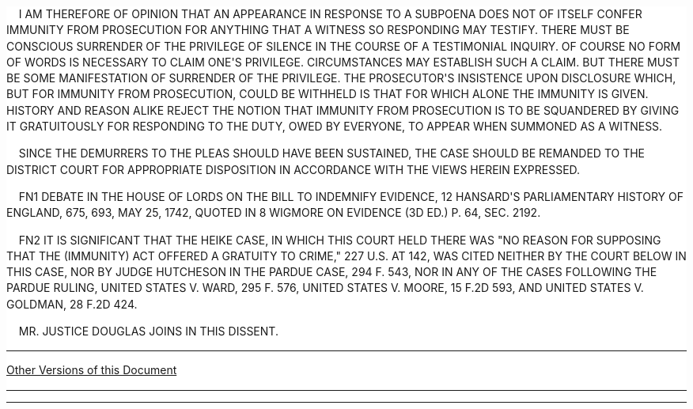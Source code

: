     I AM THEREFORE OF OPINION THAT AN APPEARANCE IN RESPONSE TO A SUBPOENA DOES NOT OF ITSELF CONFER IMMUNITY FROM PROSECUTION FOR ANYTHING THAT A WITNESS SO RESPONDING MAY TESTIFY.  THERE MUST BE CONSCIOUS SURRENDER OF THE PRIVILEGE OF SILENCE IN THE COURSE OF A TESTIMONIAL INQUIRY.  OF COURSE NO FORM OF WORDS IS NECESSARY TO CLAIM ONE'S PRIVILEGE.  CIRCUMSTANCES MAY ESTABLISH SUCH A CLAIM.  BUT THERE MUST BE SOME MANIFESTATION OF SURRENDER OF THE PRIVILEGE.  THE PROSECUTOR'S INSISTENCE UPON DISCLOSURE WHICH, BUT FOR IMMUNITY FROM PROSECUTION, COULD BE WITHHELD IS THAT FOR WHICH ALONE THE IMMUNITY IS GIVEN.  HISTORY AND REASON ALIKE REJECT THE NOTION THAT IMMUNITY FROM PROSECUTION IS TO BE SQUANDERED BY GIVING IT GRATUITOUSLY FOR RESPONDING TO THE DUTY, OWED BY EVERYONE, TO APPEAR WHEN SUMMONED AS A WITNESS.

    SINCE THE DEMURRERS TO THE PLEAS SHOULD HAVE BEEN SUSTAINED, THE CASE SHOULD BE REMANDED TO THE DISTRICT COURT FOR APPROPRIATE DISPOSITION IN ACCORDANCE WITH THE VIEWS HEREIN EXPRESSED.

    FN1  DEBATE IN THE HOUSE OF LORDS ON THE BILL TO INDEMNIFY EVIDENCE, 12 HANSARD'S PARLIAMENTARY HISTORY OF ENGLAND, 675, 693, MAY 25, 1742, QUOTED IN 8 WIGMORE ON EVIDENCE (3D ED.)  P. 64, SEC. 2192.

    FN2  IT IS SIGNIFICANT THAT THE HEIKE CASE, IN WHICH THIS COURT HELD THERE WAS "NO REASON FOR SUPPOSING THAT THE (IMMUNITY) ACT OFFERED A GRATUITY TO CRIME," 227 U.S. AT 142, WAS CITED NEITHER BY THE COURT BELOW IN THIS CASE, NOR BY JUDGE HUTCHESON IN THE PARDUE CASE, 294 F. 543, NOR IN ANY OF THE CASES FOLLOWING THE PARDUE RULING, UNITED STATES V. WARD, 295 F. 576, UNITED STATES V. MOORE, 15 F.2D 593, AND UNITED STATES V. GOLDMAN, 28 F.2D 424.

    MR. JUSTICE DOUGLAS JOINS IN THIS DISSENT.

----------

[Other Versions of this Document](https://publicdocs.github.io/go/links?ns=uslm-x&ref=%2Fus%2Fcourts%2Fscotus%2FusReporter%2F317%2F424)

----------
----------

[/us/courts/scotus/usReporter/317/424]: https://publicdocs.github.io/go/links?ns=uslm-x&ref=%2Fus%2Fcourts%2Fscotus%2FusReporter%2F317%2F424
[/us/courts/scotus/usReporter/142/547]: https://publicdocs.github.io/go/links?ns=uslm-x&ref=%2Fus%2Fcourts%2Fscotus%2FusReporter%2F142%2F547
[/us/courts/scotus/usReporter/227/131]: https://publicdocs.github.io/go/links?ns=uslm-x&ref=%2Fus%2Fcourts%2Fscotus%2FusReporter%2F227%2F131
[/us/stat/34/1246]: https://publicdocs.github.io/go/links?ns=uslm&ref=%2Fus%2Fstat%2F34%2F1246
[/us/stat/56/271]: https://publicdocs.github.io/go/links?ns=uslm&ref=%2Fus%2Fstat%2F56%2F271
[/us/usc/t18/s682]: https://publicdocs.github.io/go/links?ns=uslm&ref=%2Fus%2Fusc%2Ft18%2Fs682
[/us/stat/32/854]: https://publicdocs.github.io/go/links?ns=uslm&ref=%2Fus%2Fstat%2F32%2F854
[/us/usc/t15/s32]: https://publicdocs.github.io/go/links?ns=uslm&ref=%2Fus%2Fusc%2Ft15%2Fs32
[/us/stat/34/798]: https://publicdocs.github.io/go/links?ns=uslm&ref=%2Fus%2Fstat%2F34%2F798
[/us/usc/t15/s33]: https://publicdocs.github.io/go/links?ns=uslm&ref=%2Fus%2Fusc%2Ft15%2Fs33
[/us/courts/scotus/usReporter/142/547]: https://publicdocs.github.io/go/links?ns=uslm-x&ref=%2Fus%2Fcourts%2Fscotus%2FusReporter%2F142%2F547
[/us/courts/scotus/usReporter/273/103]: https://publicdocs.github.io/go/links?ns=uslm-x&ref=%2Fus%2Fcourts%2Fscotus%2FusReporter%2F273%2F103
[/us/stat/15/37]: https://publicdocs.github.io/go/links?ns=uslm&ref=%2Fus%2Fstat%2F15%2F37
[/us/stat/24/383]: https://publicdocs.github.io/go/links?ns=uslm&ref=%2Fus%2Fstat%2F24%2F383
[/us/stat/27/443]: https://publicdocs.github.io/go/links?ns=uslm&ref=%2Fus%2Fstat%2F27%2F443
[/us/usc/t49/s46]: https://publicdocs.github.io/go/links?ns=uslm&ref=%2Fus%2Fusc%2Ft49%2Fs46
[/us/courts/scotus/usReporter/161/591]: https://publicdocs.github.io/go/links?ns=uslm-x&ref=%2Fus%2Fcourts%2Fscotus%2FusReporter%2F161%2F591
[/us/stat/48/900]: https://publicdocs.github.io/go/links?ns=uslm&ref=%2Fus%2Fstat%2F48%2F900
[/us/usc/t15/s78]: https://publicdocs.github.io/go/links?ns=uslm&ref=%2Fus%2Fusc%2Ft15%2Fs78
[/us/stat/54/853]: https://publicdocs.github.io/go/links?ns=uslm&ref=%2Fus%2Fstat%2F54%2F853
[/us/usc/t15/s80]: https://publicdocs.github.io/go/links?ns=uslm&ref=%2Fus%2Fusc%2Ft15%2Fs80
[/us/stat/34/798]: https://publicdocs.github.io/go/links?ns=uslm&ref=%2Fus%2Fstat%2F34%2F798
[/us/stat/32/904]: https://publicdocs.github.io/go/links?ns=uslm&ref=%2Fus%2Fstat%2F32%2F904
[/us/courts/scotus/usReporter/227/131]: https://publicdocs.github.io/go/links?ns=uslm-x&ref=%2Fus%2Fcourts%2Fscotus%2FusReporter%2F227%2F131
[/us/courts/scotus/usReporter/278/41]: https://publicdocs.github.io/go/links?ns=uslm-x&ref=%2Fus%2Fcourts%2Fscotus%2FusReporter%2F278%2F41
[/us/courts/scotus/usReporter/310/534]: https://publicdocs.github.io/go/links?ns=uslm-x&ref=%2Fus%2Fcourts%2Fscotus%2FusReporter%2F310%2F534
[/us/stat/11/155]: https://publicdocs.github.io/go/links?ns=uslm&ref=%2Fus%2Fstat%2F11%2F155
[/us/stat/12/333]: https://publicdocs.github.io/go/links?ns=uslm&ref=%2Fus%2Fstat%2F12%2F333
[/us/stat/11/156]: https://publicdocs.github.io/go/links?ns=uslm&ref=%2Fus%2Fstat%2F11%2F156
[/us/courts/scotus/usReporter/142/547]: https://publicdocs.github.io/go/links?ns=uslm-x&ref=%2Fus%2Fcourts%2Fscotus%2FusReporter%2F142%2F547
[/us/courts/scotus/usReporter/227/131]: https://publicdocs.github.io/go/links?ns=uslm-x&ref=%2Fus%2Fcourts%2Fscotus%2FusReporter%2F227%2F131
[/us/courts/scotus/usReporter/142/547]: https://publicdocs.github.io/go/links?ns=uslm-x&ref=%2Fus%2Fcourts%2Fscotus%2FusReporter%2F142%2F547
[/us/stat/15/37]: https://publicdocs.github.io/go/links?ns=uslm&ref=%2Fus%2Fstat%2F15%2F37
[/us/stat/27/443]: https://publicdocs.github.io/go/links?ns=uslm&ref=%2Fus%2Fstat%2F27%2F443
[/us/stat/27/443]: https://publicdocs.github.io/go/links?ns=uslm&ref=%2Fus%2Fstat%2F27%2F443
[/us/courts/scotus/usReporter/161/591]: https://publicdocs.github.io/go/links?ns=uslm-x&ref=%2Fus%2Fcourts%2Fscotus%2FusReporter%2F161%2F591
[/us/stat/32/828]: https://publicdocs.github.io/go/links?ns=uslm&ref=%2Fus%2Fstat%2F32%2F828

[/us/stat/32/848]: https://publicdocs.github.io/go/links?ns=uslm&ref=%2Fus%2Fstat%2F32%2F848
[/us/stat/32/903]: https://publicdocs.github.io/go/links?ns=uslm&ref=%2Fus%2Fstat%2F32%2F903
[/us/stat/32/825]: https://publicdocs.github.io/go/links?ns=uslm&ref=%2Fus%2Fstat%2F32%2F825
[/us/courts/scotus/usReporter/221/361]: https://publicdocs.github.io/go/links?ns=uslm-x&ref=%2Fus%2Fcourts%2Fscotus%2FusReporter%2F221%2F361
[/us/stat/48/87]: https://publicdocs.github.io/go/links?ns=uslm&ref=%2Fus%2Fstat%2F48%2F87
[/us/stat/49/456]: https://publicdocs.github.io/go/links?ns=uslm&ref=%2Fus%2Fstat%2F49%2F456
[/us/stat/48/1097]: https://publicdocs.github.io/go/links?ns=uslm&ref=%2Fus%2Fstat%2F48%2F1097
[/us/stat/49/832]: https://publicdocs.github.io/go/links?ns=uslm&ref=%2Fus%2Fstat%2F49%2F832
[/us/stat/49/858]: https://publicdocs.github.io/go/links?ns=uslm&ref=%2Fus%2Fstat%2F49%2F858
[/us/stat/52/1022]: https://publicdocs.github.io/go/links?ns=uslm&ref=%2Fus%2Fstat%2F52%2F1022
[/us/stat/49/550]: https://publicdocs.github.io/go/links?ns=uslm&ref=%2Fus%2Fstat%2F49%2F550
[/us/stat/49/875]: https://publicdocs.github.io/go/links?ns=uslm&ref=%2Fus%2Fstat%2F49%2F875
[/us/stat/52/1065]: https://publicdocs.github.io/go/links?ns=uslm&ref=%2Fus%2Fstat%2F52%2F1065
[/us/stat/52/1107]: https://publicdocs.github.io/go/links?ns=uslm&ref=%2Fus%2Fstat%2F52%2F1107
[/us/stat/52/1065]: https://publicdocs.github.io/go/links?ns=uslm&ref=%2Fus%2Fstat%2F52%2F1065
[/us/stat/49/543]: https://publicdocs.github.io/go/links?ns=uslm&ref=%2Fus%2Fstat%2F49%2F543
[/us/stat/41/317]: https://publicdocs.github.io/go/links?ns=uslm&ref=%2Fus%2Fstat%2F41%2F317
